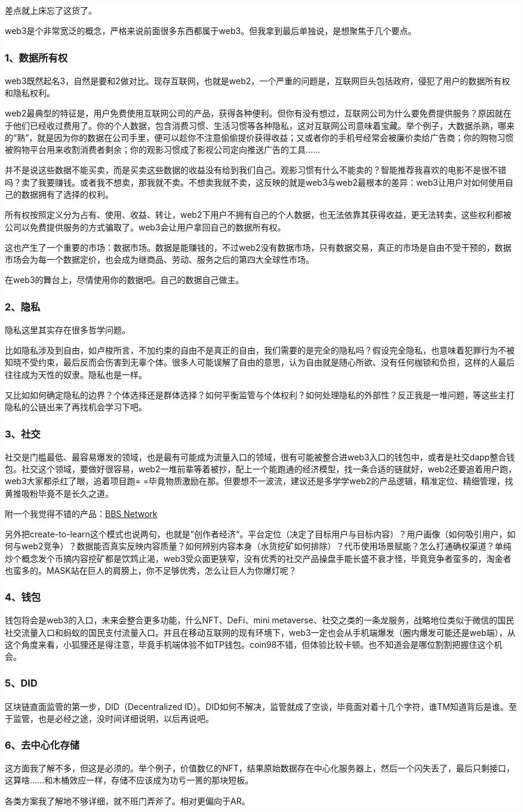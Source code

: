 差点就上床忘了这货了。

web3是个非常宽泛的概念，严格来说前面很多东西都属于web3。但我拿到最后单独说，是想聚焦于几个要点。

### 1、数据所有权

web3既然起名3，自然是要和2做对比。现存互联网，也就是web2，一个严重的问题是，互联网巨头包括政府，侵犯了用户的数据所有权和隐私权利。

web2最典型的特征是，用户免费使用互联网公司的产品，获得各种便利。但你有没有想过，互联网公司为什么要免费提供服务？原因就在于他们已经收过费用了。你的个人数据，包含消费习惯、生活习惯等各种隐私，这对互联网公司意味着宝藏。举个例子，大数据杀熟，哪来的“熟”，就是因为你的数据在公司手里，便可以趁你不注意偷偷提价获得收益；又或者你的手机号经常会被廉价卖给广告商；你的购物习惯被购物平台用来收割消费者剩余；你的观影习惯成了影视公司定向推送广告的工具……

并不是说这些数据不能买卖，而是买卖这些数据的收益没有给到我们自己。观影习惯有什么不能卖的？智能推荐我喜欢的电影不是很不错吗？卖了我要赚钱。或者我不想卖，那我就不卖。不想卖我就不卖，这反映的就是web3与web2最根本的差异：web3让用户对如何使用自己的数据拥有了选择的权利。

所有权按照定义分为占有、使用、收益、转让，web2下用户不拥有自己的个人数据，也无法依靠其获得收益，更无法转卖，这些权利都被公司以免费提供服务的方式骗取了。web3会让用户拿回自己的数据所有权。

这也产生了一个重要的市场：数据市场。数据是能赚钱的，不过web2没有数据市场，只有数据交易，真正的市场是自由不受干预的，数据市场会为每一个数据定价，也会成为继商品、劳动、服务之后的第四大全球性市场。

在web3的舞台上，尽情使用你的数据吧。自己的数据自己做主。

### 2、隐私

隐私这里其实存在很多哲学问题。

比如隐私涉及到自由，如卢梭所言，不加约束的自由不是真正的自由，我们需要的是完全的隐私吗？假设完全隐私，也意味着犯罪行为不被知晓不受约束，最后反而会伤害到无辜个体。很多人可能误解了自由的意思，认为自由就是随心所欲、没有任何枷锁和负担，这样的人最后往往成为天性的奴隶。隐私也是一样。

又比如如何确定隐私的边界？个体选择还是群体选择？如何平衡监管与个体权利？如何处理隐私的外部性？反正我是一堆问题，等这些主打隐私的公链出来了再找机会学习下吧。

### 3、社交

社交是门槛最低、最容易爆发的领域，也是最有可能成为流量入口的领域，很有可能被整合进web3入口的钱包中，或者是社交dapp整合钱包。社交这个领域，要做好很容易，web2一堆前辈等着被抄，配上一个能跑通的经济模型，找一条合适的链就好，web2还要追着用户跑，web3大家都杀红了眼，追着项目跑= =毕竟物质激励在那。但要想不一波流，建议还是多学学web2的产品逻辑，精准定位、精细管理，找黄推吸粉毕竟不是长久之道。

附一个我觉得不错的产品：[BBS Network](https://twitter.com/jokenomicser/status/1477100386628554753)

另外把create-to-learn这个模式也说两句，也就是”创作者经济“。平台定位（决定了目标用户与目标内容）？用户画像（如何吸引用户，如何与web2竞争）？数据能否真实反映内容质量？如何辨别内容本身（水货挖矿如何排除）？代币使用场景赋能？怎么打通确权渠道？单纯炒个概念发个币搞内容挖矿都是饮鸩止渴，web3受众面更狭窄，没有优秀的社交产品操盘手能长盛不衰才怪，毕竟竞争者蛮多的，淘金者也蛮多的。MASK站在巨人的肩膀上，你不足够优秀，怎么让巨人为你爆灯呢？

### 4、钱包

钱包将会是web3的入口，未来会整合更多功能，什么NFT、DeFi、mini metaverse、社交之类的一条龙服务，战略地位类似于微信的国民社交流量入口和蚂蚁的国民支付流量入口。并且在移动互联网的现有环境下，web3一定也会从手机端爆发（圈内爆发可能还是web端），从这个角度来看，小狐狸还是得注意，毕竟手机端体验不如TP钱包。coin98不错，但体验比较卡顿。也不知道会是哪位割割把握住这个机会。

### 5、DID

区块链直面监管的第一步，DID（Decentralized ID）。DID如何不解决，监管就成了空谈，毕竟面对着十几个字符，谁TM知道背后是谁。至于监管，也是必经之途，没时间详细说明，以后再说吧。

### 6、去中心化存储

这方面我了解不多，但这是必须的。举个例子，价值数亿的NFT，结果原始数据存在中心化服务器上，然后一个闪失丢了，最后只剩接口，这算啥……和木桶效应一样，存储不应该成为功亏一篑的那块短板。

各类方案我了解地不够详细，就不班门弄斧了。相对更偏向于AR。
